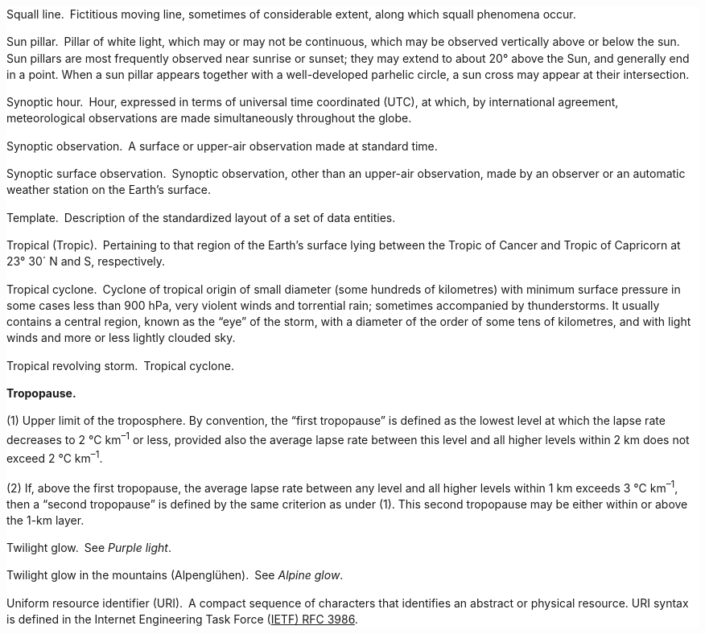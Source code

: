 Squall line. Fictitious moving line, sometimes of considerable extent,
along which squall phenomena occur.

Sun pillar. Pillar of white light, which may or may not be continuous,
which may be observed vertically above or below the sun. Sun pillars are
most frequently observed near sunrise or sunset; they may extend to
about 20° above the Sun, and generally end in a point. When a sun pillar
appears together with a well-developed parhelic circle, a sun cross may
appear at their intersection.

Synoptic hour. Hour, expressed in terms of universal time coordinated
(UTC), at which, by international agreement, meteorological observations
are made simultaneously throughout the globe.

Synoptic observation. A surface or upper-air observation made at
standard time.

Synoptic surface observation. Synoptic observation, other than an
upper-air observation, made by an observer or an automatic weather
station on the Earth’s surface.

Template. Description of the standardized layout of a set of data
entities.

Tropical (Tropic). Pertaining to that region of the Earth’s surface
lying between the Tropic of Cancer and Tropic of Capricorn at 23° 30´ N
and S, respectively.

Tropical cyclone. Cyclone of tropical origin of small diameter (some
hundreds of kilometres) with minimum surface pressure in some cases less
than 900 hPa, very violent winds and torrential rain; sometimes
accompanied by thunderstorms. It usually contains a central region,
known as the “eye” of the storm, with a diameter of the order of some
tens of kilometres, and with light winds and more or less lightly
clouded sky.

Tropical revolving storm. Tropical cyclone.

**Tropopause.**

(1) Upper limit of the troposphere. By convention, the “first
tropopause” is defined as the lowest level at which the lapse rate
decreases to 2 °C km<sup>–1</sup> or less, provided also the average
lapse rate between this level and all higher levels within 2 km does not
exceed 2 °C km<sup>–1</sup>.

(2) If, above the first tropopause, the average lapse rate between any
level and all higher levels within 1 km exceeds 3 °C km<sup>–1</sup>,
then a “second tropopause” is defined by the same criterion as under
(1). This second tropopause may be either within or above the 1-km
layer.

Twilight glow. See *Purple light*.

Twilight glow in the mountains (Alpenglühen). See *Alpine glow*.

Uniform resource identifier (URI). A compact sequence of characters that
identifies an abstract or physical resource. URI syntax is defined in
the Internet Engineering Task Force ([IETF)
RFC 3986](http://www.ietf.org/rfc/rfc3986.txt).
